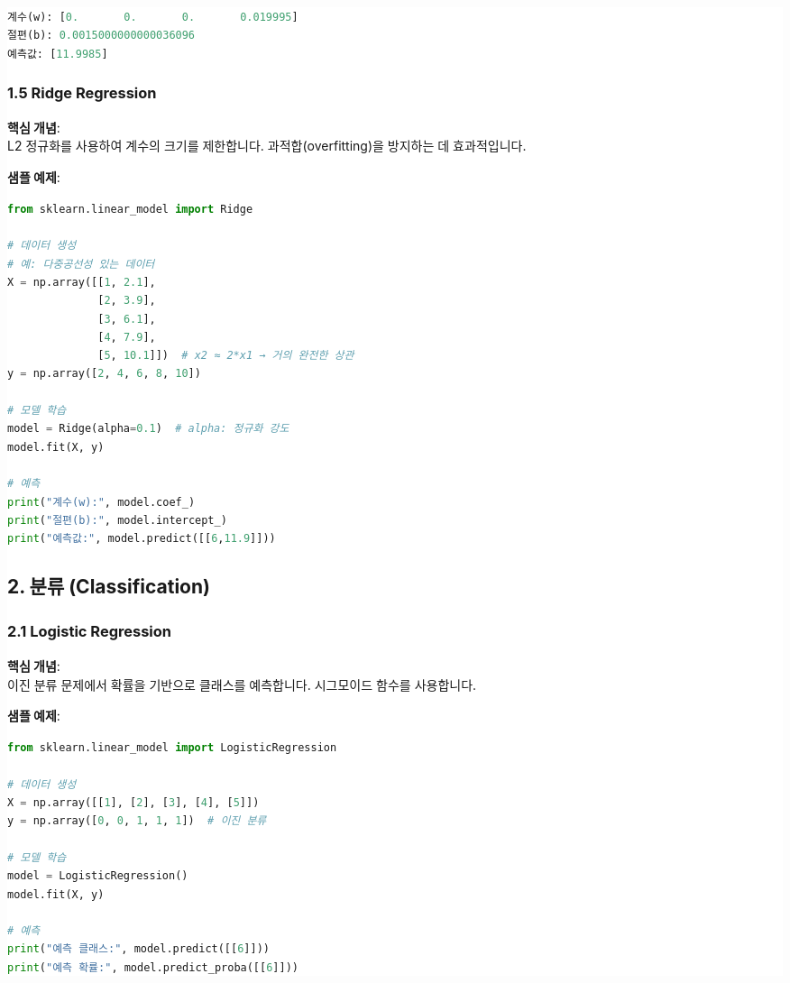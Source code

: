 ```python
계수(w): [0.       0.       0.       0.019995]
절편(b): 0.0015000000000036096
예측값: [11.9985]
```

### **1.5 Ridge Regression**
**핵심 개념**:  
L2 정규화를 사용하여 계수의 크기를 제한합니다. 과적합(overfitting)을 방지하는 데 효과적입니다.

**샘플 예제**:
```python
from sklearn.linear_model import Ridge

# 데이터 생성
# 예: 다중공선성 있는 데이터
X = np.array([[1, 2.1],
              [2, 3.9],
              [3, 6.1],
              [4, 7.9],
              [5, 10.1]])  # x2 ≈ 2*x1 → 거의 완전한 상관
y = np.array([2, 4, 6, 8, 10])

# 모델 학습
model = Ridge(alpha=0.1)  # alpha: 정규화 강도
model.fit(X, y)

# 예측
print("계수(w):", model.coef_)
print("절편(b):", model.intercept_)
print("예측값:", model.predict([[6,11.9]]))
```


## **2. 분류 (Classification)**

### **2.1 Logistic Regression**
**핵심 개념**:  
이진 분류 문제에서 확률을 기반으로 클래스를 예측합니다. 시그모이드 함수를 사용합니다.

**샘플 예제**:
```python
from sklearn.linear_model import LogisticRegression

# 데이터 생성
X = np.array([[1], [2], [3], [4], [5]])
y = np.array([0, 0, 1, 1, 1])  # 이진 분류

# 모델 학습
model = LogisticRegression()
model.fit(X, y)

# 예측
print("예측 클래스:", model.predict([[6]]))
print("예측 확률:", model.predict_proba([[6]]))
```
